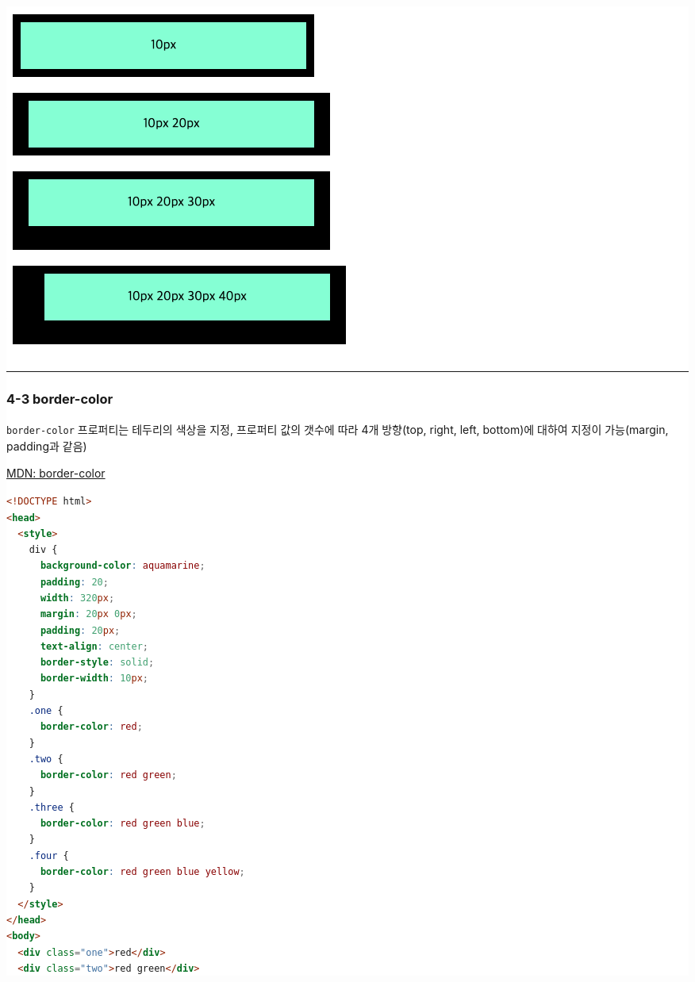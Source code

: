 ![border-width](../image/CSS/borderWidth.png)

---

### 4-3 border-color

`border-color` 프로퍼티는 테두리의 색상을 지정, 프로퍼티 값의 갯수에 따라 4개 방향(top, right, left, bottom)에 대하여 지정이 가능(margin, padding과 같음)

[MDN: border-color](https://developer.mozilla.org/ko/docs/Web/CSS/border-color)

```html
<!DOCTYPE html>
<head>
  <style>
    div {
      background-color: aquamarine;
      padding: 20;
      width: 320px;
      margin: 20px 0px;
      padding: 20px;
      text-align: center;
      border-style: solid;
      border-width: 10px;
    }
    .one {
      border-color: red;
    }
    .two {
      border-color: red green;
    }
    .three {
      border-color: red green blue;
    }
    .four {
      border-color: red green blue yellow;
    }
  </style>
</head>
<body>
  <div class="one">red</div>
  <div class="two">red green</div>
```